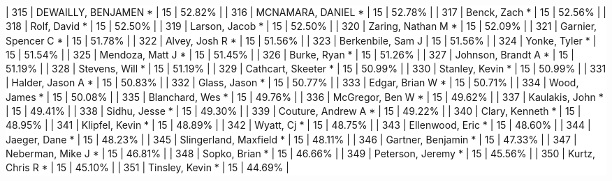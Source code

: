 |  315  | DEWAILLY, BENJAMEN \* |  15 |  52.82% |
|  316  | MCNAMARA, DANIEL \* |  15 |  52.78% |
|  317  | Benck, Zach \* |  15 |  52.56% |
|  318  | Rolf, David \* |  15 |  52.50% |
|  319  | Larson, Jacob \* |  15 |  52.50% |
|  320  | Zaring, Nathan M \* |  15 |  52.09% |
|  321  | Garnier, Spencer C \* |  15 |  51.78% |
|  322  | Alvey, Josh R \* |  15 |  51.56% |
|  323  | Berkenbile, Sam J |  15 |  51.56% |
|  324  | Yonke, Tyler \* |  15 |  51.54% |
|  325  | Mendoza, Matt J \* |  15 |  51.45% |
|  326  | Burke, Ryan \* |  15 |  51.26% |
|  327  | Johnson, Brandt A \* |  15 |  51.19% |
|  328  | Stevens, Will \* |  15 |  51.19% |
|  329  | Cathcart, Skeeter \* |  15 |  50.99% |
|  330  | Stanley, Kevin \* |  15 |  50.99% |
|  331  | Halder, Jason A \* |  15 |  50.83% |
|  332  | Glass, Jason \* |  15 |  50.77% |
|  333  | Edgar, Brian W \* |  15 |  50.71% |
|  334  | Wood, James \* |  15 |  50.08% |
|  335  | Blanchard, Wes \* |  15 |  49.76% |
|  336  | McGregor, Ben W \* |  15 |  49.62% |
|  337  | Kaulakis, John \* |  15 |  49.41% |
|  338  | Sidhu, Jesse \* |  15 |  49.30% |
|  339  | Couture, Andrew A \* |  15 |  49.22% |
|  340  | Clary, Kenneth \* |  15 |  48.95% |
|  341  | Klipfel, Kevin \* |  15 |  48.89% |
|  342  | Wyatt, Cj \* |  15 |  48.75% |
|  343  | Ellenwood, Eric \* |  15 |  48.60% |
|  344  | Jaeger, Dane \* |  15 |  48.23% |
|  345  | Slingerland, Maxfield \* |  15 |  48.11% |
|  346  | Gartner, Benjamin \* |  15 |  47.33% |
|  347  | Neberman, Mike J \* |  15 |  46.81% |
|  348  | Sopko, Brian \* |  15 |  46.66% |
|  349  | Peterson, Jeremy \* |  15 |  45.56% |
|  350  | Kurtz, Chris R \* |  15 |  45.10% |
|  351  | Tinsley, Kevin \* |  15 |  44.69% |